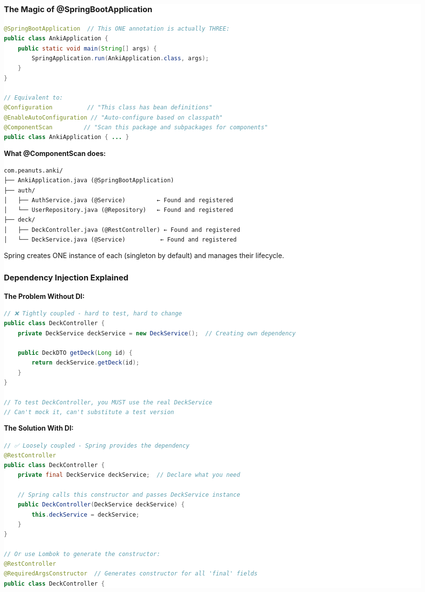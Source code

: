 ### The Magic of @SpringBootApplication

```java
@SpringBootApplication  // This ONE annotation is actually THREE:
public class AnkiApplication {
    public static void main(String[] args) {
        SpringApplication.run(AnkiApplication.class, args);
    }
}

// Equivalent to:
@Configuration          // "This class has bean definitions"
@EnableAutoConfiguration // "Auto-configure based on classpath"
@ComponentScan         // "Scan this package and subpackages for components"
public class AnkiApplication { ... }
```

**What @ComponentScan does:**

```
com.peanuts.anki/
├── AnkiApplication.java (@SpringBootApplication)
├── auth/
│   ├── AuthService.java (@Service)         ← Found and registered
│   └── UserRepository.java (@Repository)   ← Found and registered
├── deck/
│   ├── DeckController.java (@RestController) ← Found and registered
│   └── DeckService.java (@Service)          ← Found and registered
```

Spring creates ONE instance of each (singleton by default) and manages their lifecycle.

### Dependency Injection Explained

**The Problem Without DI:**

```java
// ❌ Tightly coupled - hard to test, hard to change
public class DeckController {
    private DeckService deckService = new DeckService();  // Creating own dependency
    
    public DeckDTO getDeck(Long id) {
        return deckService.getDeck(id);
    }
}

// To test DeckController, you MUST use the real DeckService
// Can't mock it, can't substitute a test version
```

**The Solution With DI:**

```java
// ✅ Loosely coupled - Spring provides the dependency
@RestController
public class DeckController {
    private final DeckService deckService;  // Declare what you need
    
    // Spring calls this constructor and passes DeckService instance
    public DeckController(DeckService deckService) {
        this.deckService = deckService;
    }
}

// Or use Lombok to generate the constructor:
@RestController
@RequiredArgsConstructor  // Generates constructor for all 'final' fields
public class DeckController {
```